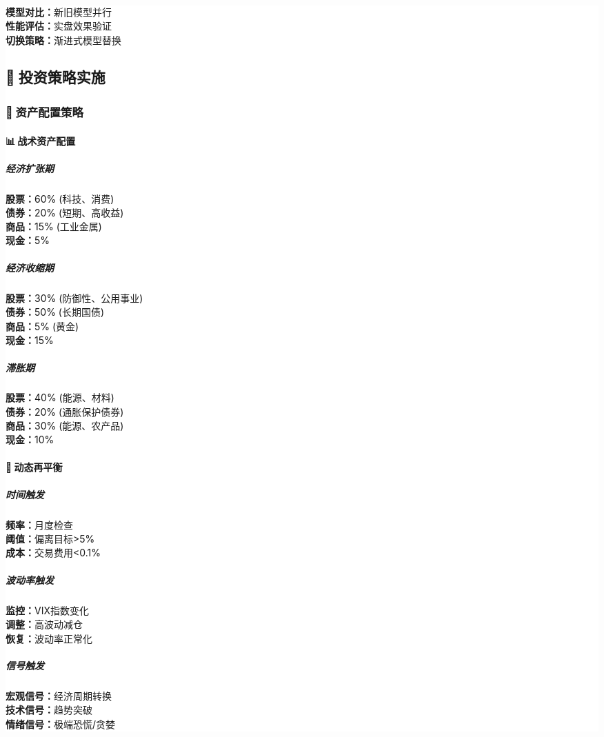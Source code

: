 <p><strong>模型对比：</strong>新旧模型并行<br>
<strong>性能评估：</strong>实盘效果验证<br>
<strong>切换策略：</strong>渐进式模型替换</p>
</div>
</div>
</div>
</div>
</div>

## 💼 投资策略实施

### 🎯 资产配置策略

<div class="chapter-overview">
<div class="overview-grid">
<div class="overview-item">
<h4>📊 战术资产配置</h4>
<div class="tactical-allocation">
<div class="allocation-item">
<h5>经济扩张期</h5>
<p><strong>股票：</strong>60% (科技、消费)<br>
<strong>债券：</strong>20% (短期、高收益)<br>
<strong>商品：</strong>15% (工业金属)<br>
<strong>现金：</strong>5%</p>
</div>
<div class="allocation-item">
<h5>经济收缩期</h5>
<p><strong>股票：</strong>30% (防御性、公用事业)<br>
<strong>债券：</strong>50% (长期国债)<br>
<strong>商品：</strong>5% (黄金)<br>
<strong>现金：</strong>15%</p>
</div>
<div class="allocation-item">
<h5>滞胀期</h5>
<p><strong>股票：</strong>40% (能源、材料)<br>
<strong>债券：</strong>20% (通胀保护债券)<br>
<strong>商品：</strong>30% (能源、农产品)<br>
<strong>现金：</strong>10%</p>
</div>
</div>
</div>
<div class="overview-item">
<h4>🔄 动态再平衡</h4>
<div class="rebalancing-strategy">
<div class="rebalance-item">
<h5>时间触发</h5>
<p><strong>频率：</strong>月度检查<br>
<strong>阈值：</strong>偏离目标>5%<br>
<strong>成本：</strong>交易费用<0.1%</p>
</div>
<div class="rebalance-item">
<h5>波动率触发</h5>
<p><strong>监控：</strong>VIX指数变化<br>
<strong>调整：</strong>高波动减仓<br>
<strong>恢复：</strong>波动率正常化</p>
</div>
<div class="rebalance-item">
<h5>信号触发</h5>
<p><strong>宏观信号：</strong>经济周期转换<br>
<strong>技术信号：</strong>趋势突破<br>
<strong>情绪信号：</strong>极端恐慌/贪婪</p>
</div>
</div>